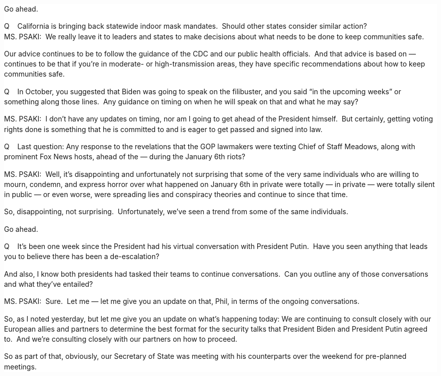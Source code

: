 Go ahead.   
  
Q    California is bringing back statewide indoor mask mandates.  Should
other states consider similar action?  
MS. PSAKI:  We really leave it to leaders and states to make decisions
about what needs to be done to keep communities safe.   
  
Our advice continues to be to follow the guidance of the CDC and our
public health officials.  And that advice is based on — continues to be
that if you’re in moderate- or high-transmission areas, they have
specific recommendations about how to keep communities safe.   
  
Q    In October, you suggested that Biden was going to speak on the
filibuster, and you said “in the upcoming weeks” or something along
those lines.  Any guidance on timing on when he will speak on that and
what he may say?  
  
MS. PSAKI:  I don’t have any updates on timing, nor am I going to get
ahead of the President himself.  But certainly, getting voting rights
done is something that he is committed to and is eager to get passed and
signed into law.   
  
Q    Last question: Any response to the revelations that the GOP
lawmakers were texting Chief of Staff Meadows, along with prominent Fox
News hosts, ahead of the — during the January 6th riots?  
  
MS. PSAKI:  Well, it’s disappointing and unfortunately not surprising
that some of the very same individuals who are willing to mourn,
condemn, and express horror over what happened on January 6th in private
were totally — in private — were totally silent in public — or even
worse, were spreading lies and conspiracy theories and continue to since
that time.  
  
So, disappointing, not surprising.  Unfortunately, we’ve seen a trend
from some of the same individuals.  
  
Go ahead.   
  
Q    It’s been one week since the President had his virtual conversation
with President Putin.  Have you seen anything that leads you to believe
there has been a de-escalation?  
  
And also, I know both presidents had tasked their teams to continue
conversations.  Can you outline any of those conversations and what
they’ve entailed?  
  
MS. PSAKI:  Sure.  Let me — let me give you an update on that, Phil, in
terms of the ongoing conversations.   
  
So, as I noted yesterday, but let me give you an update on what’s
happening today: We are continuing to consult closely with our European
allies and partners to determine the best format for the security talks
that President Biden and President Putin agreed to.  And we’re
consulting closely with our partners on how to proceed.   
  
So as part of that, obviously, our Secretary of State was meeting with
his counterparts over the weekend for pre-planned meetings.   
  